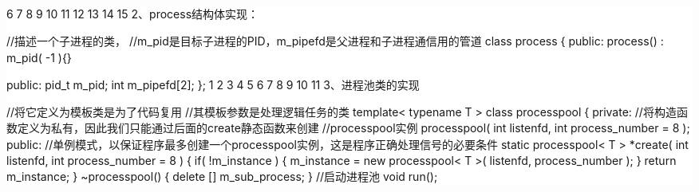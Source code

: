 6
7
8
9
10
11
12
13
14
15
2、process结构体实现：

//描述一个子进程的类，
//m_pid是目标子进程的PID，m_pipefd是父进程和子进程通信用的管道
class process
{
public:
    process() : m_pid( -1 ){}

public:
    pid_t m_pid;
    int m_pipefd[2];
};
1
2
3
4
5
6
7
8
9
10
11
3、进程池类的实现

//将它定义为模板类是为了代码复用
//其模板参数是处理逻辑任务的类
template< typename T >
class processpool
{
private:
    //将构造函数定义为私有，因此我们只能通过后面的create静态函数来创建
    //processpool实例
    processpool( int listenfd, int process_number = 8 );
public:
    //单例模式，以保证程序最多创建一个processpool实例，这是程序正确处理信号的必要条件
    static processpool< T > *create( int listenfd, int process_number = 8 )
    {
        if( !m_instance )
        {
            m_instance = new processpool< T >( listenfd, process_number );
        }
        return m_instance;
    }
    ~processpool()
    {
        delete [] m_sub_process;
    }
    //启动进程池
    void run();
